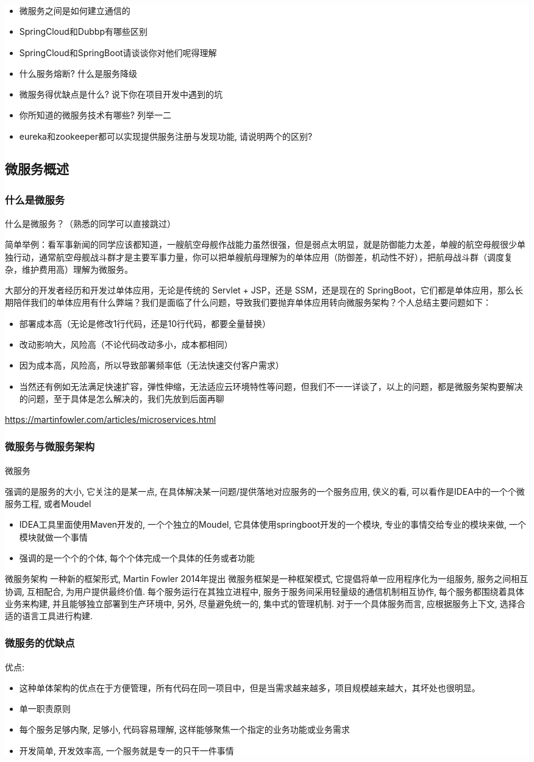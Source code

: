 - 微服务之间是如何建立通信的

- SpringCloud和Dubbp有哪些区别

- SpringCloud和SpringBoot请谈谈你对他们呢得理解

- 什么服务熔断? 什么是服务降级

- 微服务得优缺点是什么? 说下你在项目开发中遇到的坑

- 你所知道的微服务技术有哪些? 列举一二

- eureka和zookeeper都可以实现提供服务注册与发现功能, 请说明两个的区别?

## 微服务概述
### 什么是微服务
什么是微服务？（熟悉的同学可以直接跳过）

简单举例：看军事新闻的同学应该都知道，一艘航空母舰作战能力虽然很强，但是弱点太明显，就是防御能力太差，单艘的航空母舰很少单独行动，通常航空母舰战斗群才是主要军事力量，你可以把单艘航母理解为的单体应用（防御差，机动性不好），把航母战斗群（调度复杂，维护费用高）理解为微服务。

大部分的开发者经历和开发过单体应用，无论是传统的 Servlet + JSP，还是 SSM，还是现在的 SpringBoot，它们都是单体应用，那么长期陪伴我们的单体应用有什么弊端？我们是面临了什么问题，导致我们要抛弃单体应用转向微服务架构？个人总结主要问题如下：

- 部署成本高（无论是修改1行代码，还是10行代码，都要全量替换）

- 改动影响大，风险高（不论代码改动多小，成本都相同）

- 因为成本高，风险高，所以导致部署频率低（无法快速交付客户需求）

- 当然还有例如无法满足快速扩容，弹性伸缩，无法适应云环境特性等问题，但我们不一一详谈了，以上的问题，都是微服务架构要解决的问题，至于具体是怎么解决的，我们先放到后面再聊

https://martinfowler.com/articles/microservices.html

### 微服务与微服务架构
微服务

强调的是服务的大小, 它关注的是某一点, 在具体解决某一问题/提供落地对应服务的一个服务应用, 侠义的看, 可以看作是IDEA中的一个个微服务工程, 或者Moudel

- IDEA工具里面使用Maven开发的, 一个个独立的Moudel, 它具体使用springboot开发的一个模块, 专业的事情交给专业的模块来做, 一个模块就做一个事情

- 强调的是一个个的个体, 每个个体完成一个具体的任务或者功能

微服务架构
一种新的框架形式, Martin Fowler 2014年提出
微服务框架是一种框架模式, 它提倡将单一应用程序化为一组服务, 服务之间相互协调, 互相配合, 为用户提供最终价值. 每个服务运行在其独立进程中, 服务于服务间采用轻量级的通信机制相互协作, 每个服务都围绕着具体业务来构建, 并且能够独立部署到生产环境中, 另外, 尽量避免统一的, 集中式的管理机制. 对于一个具体服务而言, 应根据服务上下文, 选择合适的语言工具进行构建.

### 微服务的优缺点
优点:

- 这种单体架构的优点在于方便管理，所有代码在同一项目中，但是当需求越来越多，项目规模越来越大，其坏处也很明显。

- 单一职责原则

- 每个服务足够内聚, 足够小, 代码容易理解, 这样能够聚焦一个指定的业务功能或业务需求

- 开发简单, 开发效率高, 一个服务就是专一的只干一件事情
